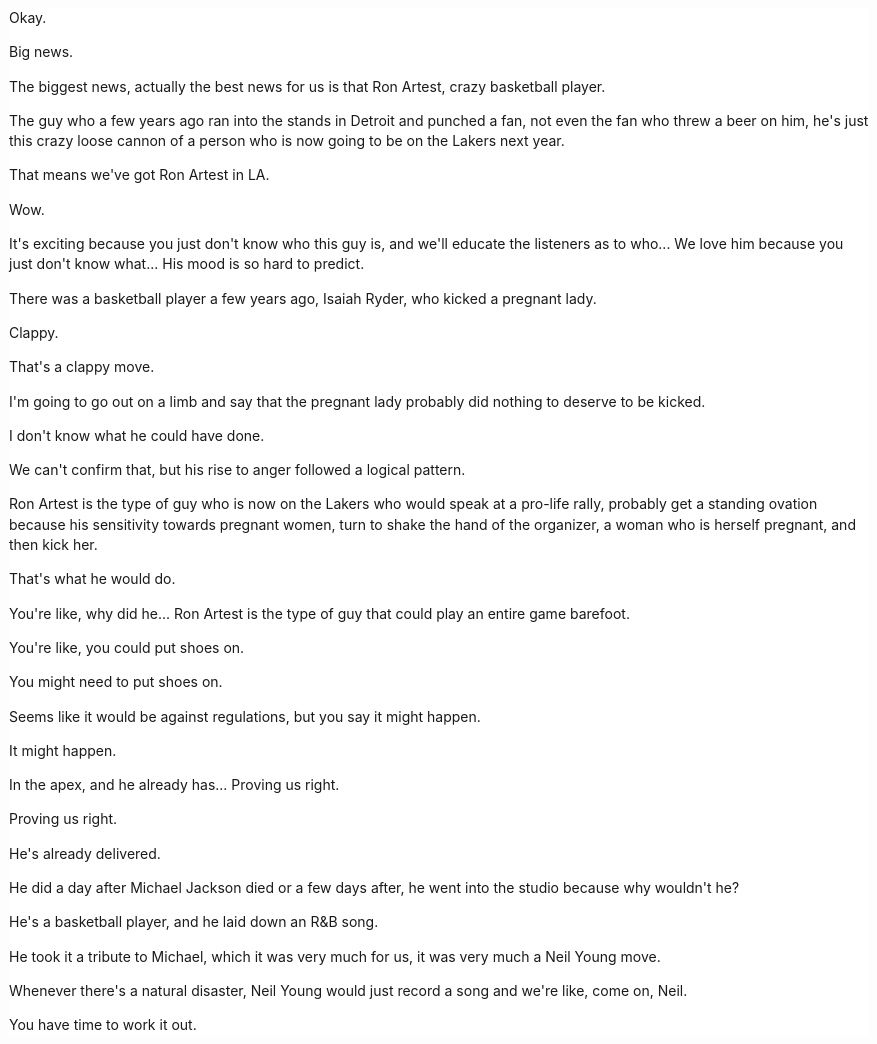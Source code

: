 Okay.

Big news.

The biggest news, actually the best news for us is that Ron Artest, crazy basketball player.

The guy who a few years ago ran into the stands in Detroit and punched a fan, not even the fan who threw a beer on him, he's just this crazy loose cannon of a person who is now going to be on the Lakers next year.

That means we've got Ron Artest in LA.

Wow.

It's exciting because you just don't know who this guy is, and we'll educate the listeners as to who... We love him because you just don't know what... His mood is so hard to predict.

There was a basketball player a few years ago, Isaiah Ryder, who kicked a pregnant lady.

Clappy.

That's a clappy move.

I'm going to go out on a limb and say that the pregnant lady probably did nothing to deserve to be kicked.

I don't know what he could have done.

We can't confirm that, but his rise to anger followed a logical pattern.

Ron Artest is the type of guy who is now on the Lakers who would speak at a pro-life rally, probably get a standing ovation because his sensitivity towards pregnant women, turn to shake the hand of the organizer, a woman who is herself pregnant, and then kick her.

That's what he would do.

You're like, why did he... Ron Artest is the type of guy that could play an entire game barefoot.

You're like, you could put shoes on.

You might need to put shoes on.

Seems like it would be against regulations, but you say it might happen.

It might happen.

In the apex, and he already has... Proving us right.

Proving us right.

He's already delivered.

He did a day after Michael Jackson died or a few days after, he went into the studio because why wouldn't he?

He's a basketball player, and he laid down an R&B song.

He took it a tribute to Michael, which it was very much for us, it was very much a Neil Young move.

Whenever there's a natural disaster, Neil Young would just record a song and we're like, come on, Neil.

You have time to work it out.
